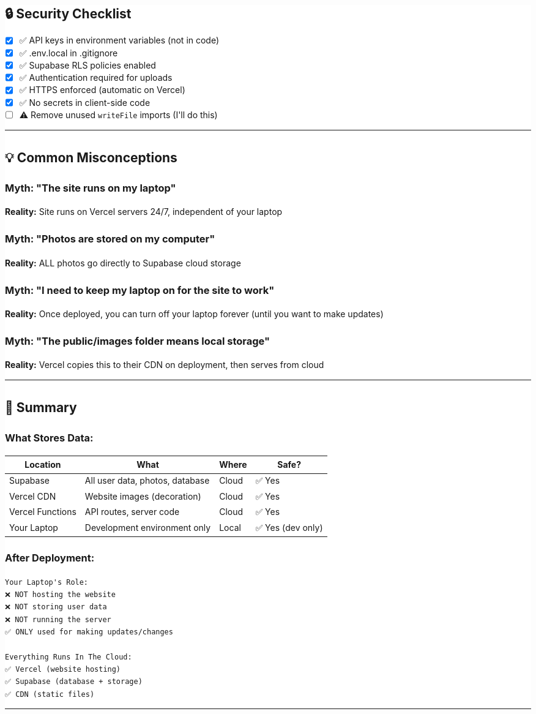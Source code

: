 
## 🔒 **Security Checklist**

- [x] ✅ API keys in environment variables (not in code)
- [x] ✅ .env.local in .gitignore
- [x] ✅ Supabase RLS policies enabled
- [x] ✅ Authentication required for uploads
- [x] ✅ HTTPS enforced (automatic on Vercel)
- [x] ✅ No secrets in client-side code
- [ ] ⚠️ Remove unused `writeFile` imports (I'll do this)

---

## 💡 **Common Misconceptions**

### **Myth:** "The site runs on my laptop"
**Reality:** Site runs on Vercel servers 24/7, independent of your laptop

### **Myth:** "Photos are stored on my computer"
**Reality:** ALL photos go directly to Supabase cloud storage

### **Myth:** "I need to keep my laptop on for the site to work"
**Reality:** Once deployed, you can turn off your laptop forever (until you want to make updates)

### **Myth:** "The public/images folder means local storage"
**Reality:** Vercel copies this to their CDN on deployment, then serves from cloud

---

## 🎉 **Summary**

### **What Stores Data:**
| Location | What | Where | Safe? |
|----------|------|-------|-------|
| Supabase | All user data, photos, database | Cloud | ✅ Yes |
| Vercel CDN | Website images (decoration) | Cloud | ✅ Yes |
| Vercel Functions | API routes, server code | Cloud | ✅ Yes |
| Your Laptop | Development environment only | Local | ✅ Yes (dev only) |

### **After Deployment:**
```
Your Laptop's Role:
❌ NOT hosting the website
❌ NOT storing user data
❌ NOT running the server
✅ ONLY used for making updates/changes

Everything Runs In The Cloud:
✅ Vercel (website hosting)
✅ Supabase (database + storage)
✅ CDN (static files)
```

---